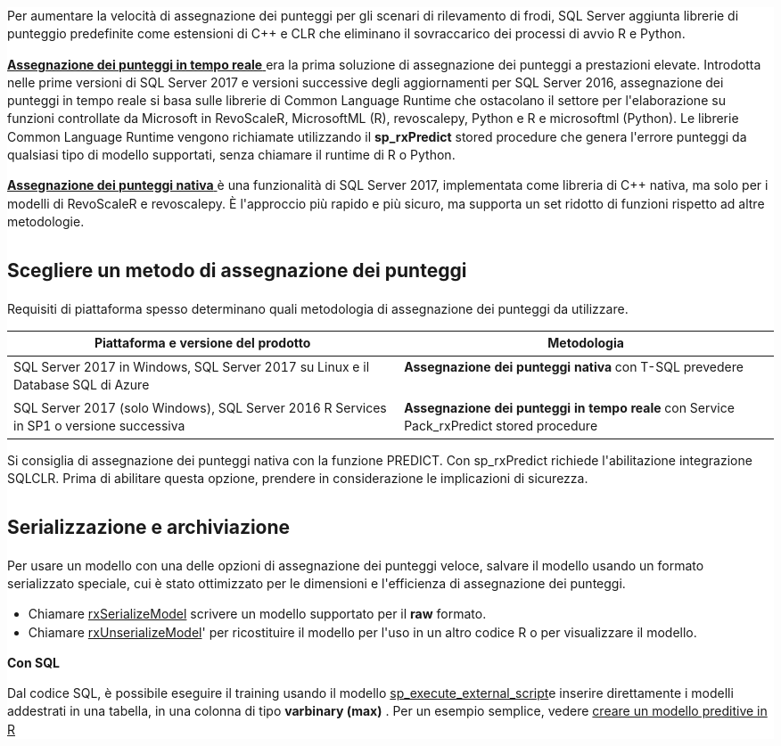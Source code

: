 Per aumentare la velocità di assegnazione dei punteggi per gli scenari di rilevamento di frodi, SQL Server aggiunta librerie di punteggio predefinite come estensioni di C++ e CLR che eliminano il sovraccarico dei processi di avvio R e Python.

[**Assegnazione dei punteggi in tempo reale** ](../real-time-scoring.md) era la prima soluzione di assegnazione dei punteggi a prestazioni elevate. Introdotta nelle prime versioni di SQL Server 2017 e versioni successive degli aggiornamenti per SQL Server 2016, assegnazione dei punteggi in tempo reale si basa sulle librerie di Common Language Runtime che ostacolano il settore per l'elaborazione su funzioni controllate da Microsoft in RevoScaleR, MicrosoftML (R), revoscalepy, Python e R e microsoftml (Python). Le librerie Common Language Runtime vengono richiamate utilizzando il **sp_rxPredict** stored procedure che genera l'errore punteggi da qualsiasi tipo di modello supportati, senza chiamare il runtime di R o Python.

[**Assegnazione dei punteggi nativa** ](../sql-native-scoring.md) è una funzionalità di SQL Server 2017, implementata come libreria di C++ nativa, ma solo per i modelli di RevoScaleR e revoscalepy. È l'approccio più rapido e più sicuro, ma supporta un set ridotto di funzioni rispetto ad altre metodologie.

## <a name="choose-a-scoring-method"></a>Scegliere un metodo di assegnazione dei punteggi

Requisiti di piattaforma spesso determinano quali metodologia di assegnazione dei punteggi da utilizzare.

| Piattaforma e versione del prodotto | Metodologia |
|------------------------------|-------------|
| SQL Server 2017 in Windows, SQL Server 2017 su Linux e il Database SQL di Azure | **Assegnazione dei punteggi nativa** con T-SQL prevedere |
| SQL Server 2017 (solo Windows), SQL Server 2016 R Services in SP1 o versione successiva | **Assegnazione dei punteggi in tempo reale** con Service Pack\_rxPredict stored procedure |

Si consiglia di assegnazione dei punteggi nativa con la funzione PREDICT. Con sp\_rxPredict richiede l'abilitazione integrazione SQLCLR. Prima di abilitare questa opzione, prendere in considerazione le implicazioni di sicurezza.

## <a name="serialization-and-storage"></a>Serializzazione e archiviazione

Per usare un modello con una delle opzioni di assegnazione dei punteggi veloce, salvare il modello usando un formato serializzato speciale, cui è stato ottimizzato per le dimensioni e l'efficienza di assegnazione dei punteggi.

+ Chiamare [rxSerializeModel](https://docs.microsoft.com/r-server/r-reference/revoscaler/rxserializemodel) scrivere un modello supportato per il **raw** formato.
+ Chiamare [rxUnserializeModel](https://docs.microsoft.com/r-server/r-reference/revoscaler/rxserializemodel)' per ricostituire il modello per l'uso in un altro codice R o per visualizzare il modello.

**Con SQL**

Dal codice SQL, è possibile eseguire il training usando il modello [sp_execute_external_script](https://docs.microsoft.com//sql/relational-databases/system-stored-procedures/sp-execute-external-script-transact-sql)e inserire direttamente i modelli addestrati in una tabella, in una colonna di tipo **varbinary (max)** . Per un esempio semplice, vedere [creare un modello preditive in R](../tutorials/rtsql-create-a-predictive-model-r.md)
